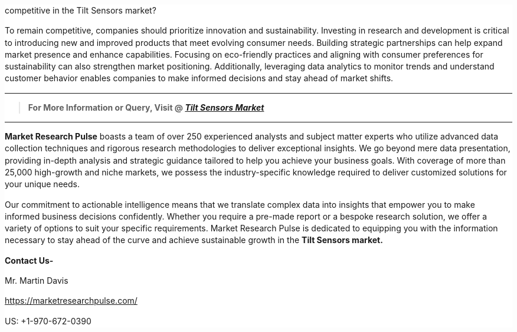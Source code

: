 competitive in the Tilt Sensors market?</strong></p><p>To remain competitive, companies should prioritize innovation and sustainability. Investing in research and development is critical to introducing new and improved products that meet evolving consumer needs. Building strategic partnerships can help expand market presence and enhance capabilities. Focusing on eco-friendly practices and aligning with consumer preferences for sustainability can also strengthen market positioning. Additionally, leveraging data analytics to monitor trends and understand customer behavior enables companies to make informed decisions and stay ahead of market shifts.</p><hr /><blockquote><p><strong>For More Information or Query, Visit @&nbsp;<em><a href="https://marketresearchpulse.com/report/63857/tilt-sensors-market?utm_source=Linkedin&utm_medium=022">Tilt Sensors Market</a></em></strong></p></blockquote><hr /><p><strong>Market Research Pulse</strong> boasts a team of over 250 experienced analysts and subject matter experts who utilize advanced data collection techniques and rigorous research methodologies to deliver exceptional insights. We go beyond mere data presentation, providing in-depth analysis and strategic guidance tailored to help you achieve your business goals. With coverage of more than 25,000 high-growth and niche markets, we possess the industry-specific knowledge required to deliver customized solutions for your unique needs.</p><p>Our commitment to actionable intelligence means that we translate complex data into insights that empower you to make informed business decisions confidently. Whether you require a pre-made report or a bespoke research solution, we offer a variety of options to suit your specific requirements. Market Research Pulse is dedicated to equipping you with the information necessary to stay ahead of the curve and achieve sustainable growth in the <strong>Tilt Sensors market.</strong></p><p><strong>Contact Us-</strong></p><p>Mr. Martin Davis</p><p>https://marketresearchpulse.com/</p><p>US: +1-970-672-0390</p>
